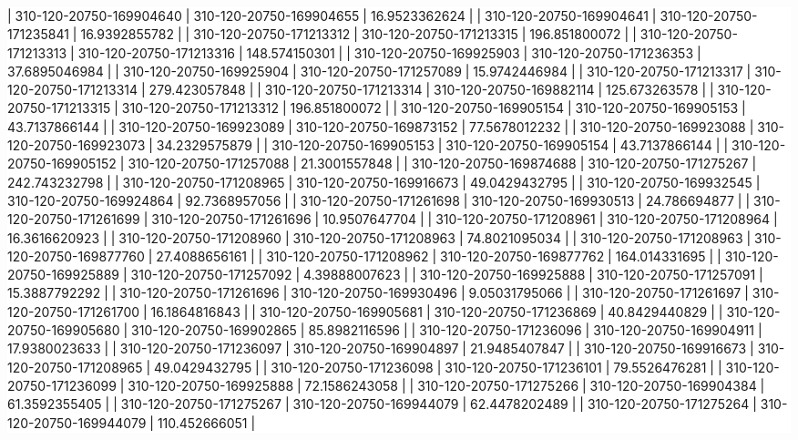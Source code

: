 | 310-120-20750-169904640 | 310-120-20750-169904655 | 16.9523362624 |
| 310-120-20750-169904641 | 310-120-20750-171235841 | 16.9392855782 |
| 310-120-20750-171213312 | 310-120-20750-171213315 | 196.851800072 |
| 310-120-20750-171213313 | 310-120-20750-171213316 | 148.574150301 |
| 310-120-20750-169925903 | 310-120-20750-171236353 | 37.6895046984 |
| 310-120-20750-169925904 | 310-120-20750-171257089 | 15.9742446984 |
| 310-120-20750-171213317 | 310-120-20750-171213314 | 279.423057848 |
| 310-120-20750-171213314 | 310-120-20750-169882114 | 125.673263578 |
| 310-120-20750-171213315 | 310-120-20750-171213312 | 196.851800072 |
| 310-120-20750-169905154 | 310-120-20750-169905153 | 43.7137866144 |
| 310-120-20750-169923089 | 310-120-20750-169873152 | 77.5678012232 |
| 310-120-20750-169923088 | 310-120-20750-169923073 | 34.2329575879 |
| 310-120-20750-169905153 | 310-120-20750-169905154 | 43.7137866144 |
| 310-120-20750-169905152 | 310-120-20750-171257088 | 21.3001557848 |
| 310-120-20750-169874688 | 310-120-20750-171275267 | 242.743232798 |
| 310-120-20750-171208965 | 310-120-20750-169916673 | 49.0429432795 |
| 310-120-20750-169932545 | 310-120-20750-169924864 | 92.7368957056 |
| 310-120-20750-171261698 | 310-120-20750-169930513 | 24.786694877 |
| 310-120-20750-171261699 | 310-120-20750-171261696 | 10.9507647704 |
| 310-120-20750-171208961 | 310-120-20750-171208964 | 16.3616620923 |
| 310-120-20750-171208960 | 310-120-20750-171208963 | 74.8021095034 |
| 310-120-20750-171208963 | 310-120-20750-169877760 | 27.4088656161 |
| 310-120-20750-171208962 | 310-120-20750-169877762 | 164.014331695 |
| 310-120-20750-169925889 | 310-120-20750-171257092 | 4.39888007623 |
| 310-120-20750-169925888 | 310-120-20750-171257091 | 15.3887792292 |
| 310-120-20750-171261696 | 310-120-20750-169930496 | 9.05031795066 |
| 310-120-20750-171261697 | 310-120-20750-171261700 | 16.1864816843 |
| 310-120-20750-169905681 | 310-120-20750-171236869 | 40.8429440829 |
| 310-120-20750-169905680 | 310-120-20750-169902865 | 85.8982116596 |
| 310-120-20750-171236096 | 310-120-20750-169904911 | 17.9380023633 |
| 310-120-20750-171236097 | 310-120-20750-169904897 | 21.9485407847 |
| 310-120-20750-169916673 | 310-120-20750-171208965 | 49.0429432795 |
| 310-120-20750-171236098 | 310-120-20750-171236101 | 79.5526476281 |
| 310-120-20750-171236099 | 310-120-20750-169925888 | 72.1586243058 |
| 310-120-20750-171275266 | 310-120-20750-169904384 | 61.3592355405 |
| 310-120-20750-171275267 | 310-120-20750-169944079 | 62.4478202489 |
| 310-120-20750-171275264 | 310-120-20750-169944079 | 110.452666051 |